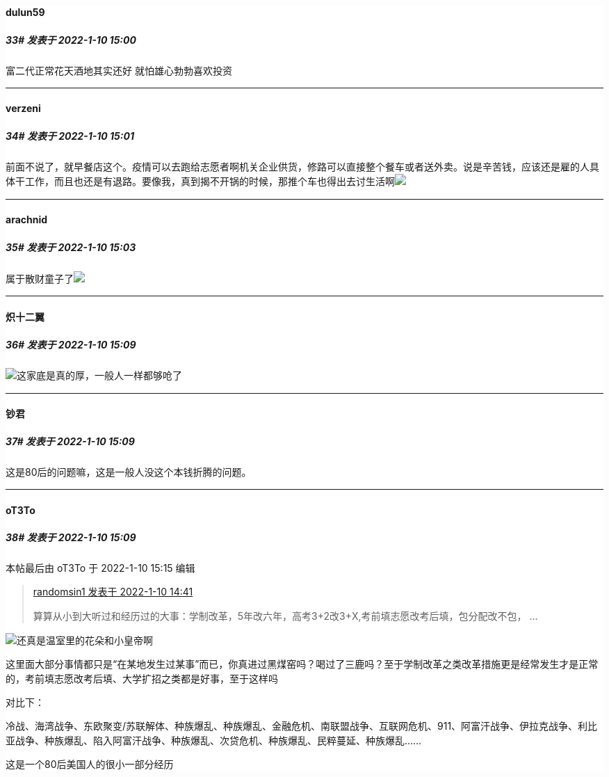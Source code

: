 ####  dulun59  
##### 33#       发表于 2022-1-10 15:00

富二代正常花天酒地其实还好 就怕雄心勃勃喜欢投资

*****

####  verzeni  
##### 34#       发表于 2022-1-10 15:01

前面不说了，就早餐店这个。疫情可以去跑给志愿者啊机关企业供货，修路可以直接整个餐车或者送外卖。说是辛苦钱，应该还是雇的人具体干工作，而且也还是有退路。要像我，真到揭不开锅的时候，那推个车也得出去讨生活啊<img src="https://static.saraba1st.com/image/smiley/face2017/135.png" referrerpolicy="no-referrer">

*****

####  arachnid  
##### 35#       发表于 2022-1-10 15:03

属于散财童子了<img src="https://static.saraba1st.com/image/smiley/face2017/049.png" referrerpolicy="no-referrer">

*****

####  炽十二翼  
##### 36#       发表于 2022-1-10 15:09

<img src="https://static.saraba1st.com/image/smiley/face2017/001.png" referrerpolicy="no-referrer">这家底是真的厚，一般人一样都够呛了

*****

####  钞君  
##### 37#       发表于 2022-1-10 15:09

这是80后的问题嘛，这是一般人没这个本钱折腾的问题。

*****

####  oT3To  
##### 38#       发表于 2022-1-10 15:09

 本帖最后由 oT3To 于 2022-1-10 15:15 编辑 
<blockquote><a href="httphttps://bbs.saraba1st.com/2b/forum.php?mod=redirect&amp;goto=findpost&amp;pid=54233997&amp;ptid=2046659" target="_blank">randomsin1 发表于 2022-1-10 14:41</a>

算算从小到大听过和经历过的大事：学制改革，5年改六年，高考3+2改3+X,考前填志愿改考后填，包分配改不包， ...</blockquote>
<img src="https://static.saraba1st.com/image/smiley/face2017/001.png" referrerpolicy="no-referrer">还真是温室里的花朵和小皇帝啊

这里面大部分事情都只是“在某地发生过某事”而已，你真进过黑煤窑吗？喝过了三鹿吗？至于学制改革之类改革措施更是经常发生才是正常的，考前填志愿改考后填、大学扩招之类都是好事，至于这样吗

对比下：

冷战、海湾战争、东欧聚变/苏联解体、种族爆乱、种族爆乱、金融危机、南联盟战争、互联网危机、911、阿富汗战争、伊拉克战争、利比亚战争、种族爆乱、陷入阿富汗战争、种族爆乱、次贷危机、种族爆乱、民粹蔓延、种族爆乱……

这是一个80后美国人的很小一部分经历

